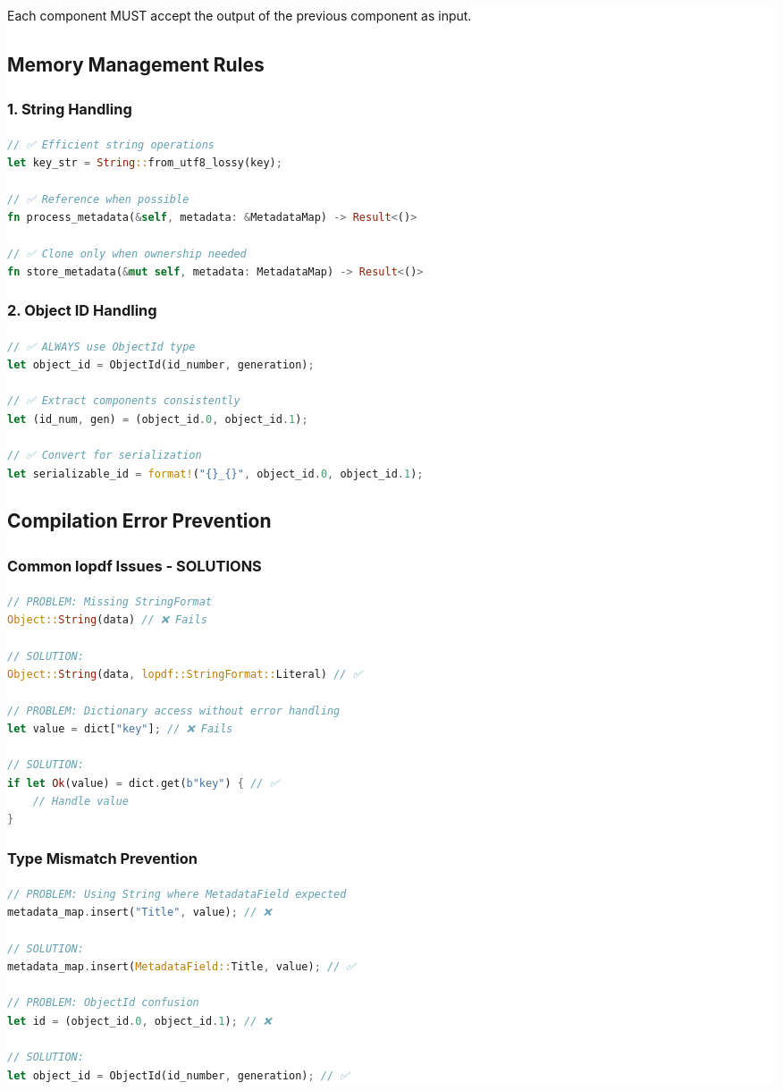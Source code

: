 Each component MUST accept the output of the previous component as input.

## Memory Management Rules

### 1. String Handling
```rust
// ✅ Efficient string operations
let key_str = String::from_utf8_lossy(key);

// ✅ Reference when possible
fn process_metadata(&self, metadata: &MetadataMap) -> Result<()>

// ✅ Clone only when ownership needed
fn store_metadata(&mut self, metadata: MetadataMap) -> Result<()>
```

### 2. Object ID Handling
```rust
// ✅ ALWAYS use ObjectId type
let object_id = ObjectId(id_number, generation);

// ✅ Extract components consistently
let (id_num, gen) = (object_id.0, object_id.1);

// ✅ Convert for serialization
let serializable_id = format!("{}_{}", object_id.0, object_id.1);
```

## Compilation Error Prevention

### Common lopdf Issues - SOLUTIONS
```rust
// PROBLEM: Missing StringFormat
Object::String(data) // ❌ Fails

// SOLUTION:
Object::String(data, lopdf::StringFormat::Literal) // ✅

// PROBLEM: Dictionary access without error handling
let value = dict["key"]; // ❌ Fails

// SOLUTION:
if let Ok(value) = dict.get(b"key") { // ✅
    // Handle value
}
```

### Type Mismatch Prevention
```rust
// PROBLEM: Using String where MetadataField expected
metadata_map.insert("Title", value); // ❌

// SOLUTION:
metadata_map.insert(MetadataField::Title, value); // ✅

// PROBLEM: ObjectId confusion
let id = (object_id.0, object_id.1); // ❌

// SOLUTION:
let object_id = ObjectId(id_number, generation); // ✅
```

